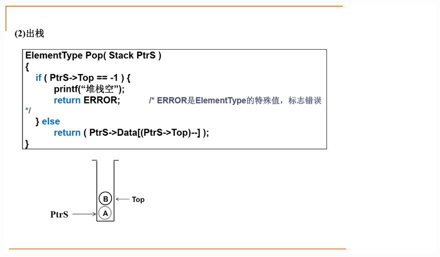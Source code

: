 <img src="数据结构b站笔记.assets/image-20240306195605102.png" alt="image-20240306195605102" style="zoom:67%;" />
